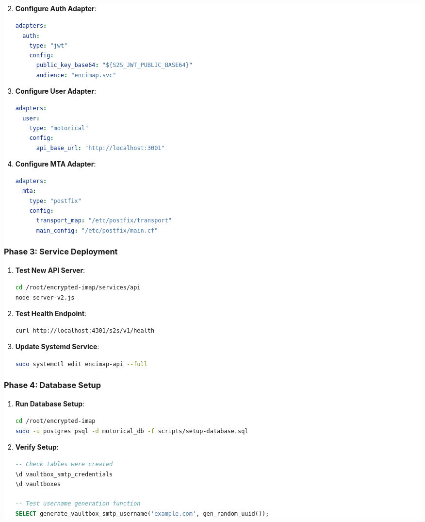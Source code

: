 2. **Configure Auth Adapter**:
   ```yaml
   adapters:
     auth:
       type: "jwt"
       config:
         public_key_base64: "${S2S_JWT_PUBLIC_BASE64}"
         audience: "encimap.svc"
   ```

3. **Configure User Adapter**:
   ```yaml
   adapters:
     user:
       type: "motorical"
       config:
         api_base_url: "http://localhost:3001"
   ```

4. **Configure MTA Adapter**:
   ```yaml
   adapters:
     mta:
       type: "postfix"
       config:
         transport_map: "/etc/postfix/transport"
         main_config: "/etc/postfix/main.cf"
   ```

### **Phase 3: Service Deployment**

1. **Test New API Server**:
   ```bash
   cd /root/encrypted-imap/services/api
   node server-v2.js
   ```

2. **Test Health Endpoint**:
   ```bash
   curl http://localhost:4301/s2s/v1/health
   ```

3. **Update Systemd Service**:
   ```bash
   sudo systemctl edit encimap-api --full
   ```

### **Phase 4: Database Setup**

1. **Run Database Setup**:
   ```bash
   cd /root/encrypted-imap
   sudo -u postgres psql -d motorical_db -f scripts/setup-database.sql
   ```

2. **Verify Setup**:
   ```sql
   -- Check tables were created
   \d vaultbox_smtp_credentials
   \d vaultboxes
   
   -- Test username generation function
   SELECT generate_vaultbox_smtp_username('example.com', gen_random_uuid());
   ```
